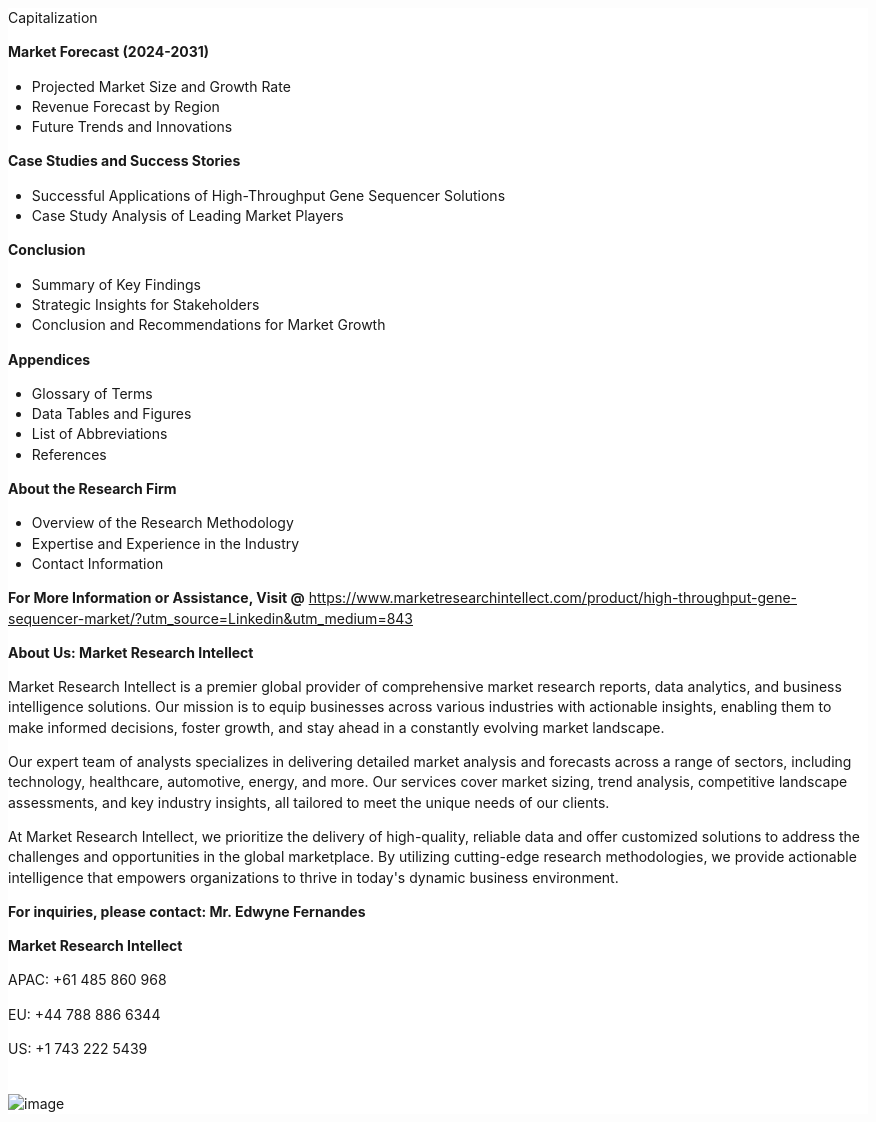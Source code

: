 Capitalization</li></ul><p><strong>Market Forecast (2024-2031)</strong></p><ul><li>Projected Market Size and Growth Rate</li><li>Revenue Forecast by Region</li><li>Future Trends and Innovations</li></ul><p><strong>Case Studies and Success Stories</strong></p><ul><li>Successful Applications of High-Throughput Gene Sequencer Solutions</li><li>Case Study Analysis of Leading Market Players</li></ul><p><strong>Conclusion</strong></p><ul><li>Summary of Key Findings</li><li>Strategic Insights for Stakeholders</li><li>Conclusion and Recommendations for Market Growth</li></ul><p><strong>Appendices</strong></p><ul><li>Glossary of Terms</li><li>Data Tables and Figures</li><li>List of Abbreviations</li><li>References</li></ul><p><strong>About the Research Firm</strong></p><ul><li>Overview of the Research Methodology</li><li>Expertise and Experience in the Industry</li><li>Contact Information</li></ul></div><div class="article-main__content" data-test-id="publishing-text-block"><p><span class="font-[700]"><strong>For More Information or Assistance, Visit @</strong>&nbsp;<a href="https://www.marketresearchintellect.com/product/high-throughput-gene-sequencer-market/?utm_source=Linkedin&utm_medium=843">https://www.marketresearchintellect.com/product/high-throughput-gene-sequencer-market/?utm_source=Linkedin&utm_medium=843</a></span></p><p><strong>About Us: Market Research Intellect</strong></p><p>Market Research Intellect is a premier global provider of comprehensive market research reports, data analytics, and business intelligence solutions. Our mission is to equip businesses across various industries with actionable insights, enabling them to make informed decisions, foster growth, and stay ahead in a constantly evolving market landscape.</p><p>Our expert team of analysts specializes in delivering detailed market analysis and forecasts across a range of sectors, including technology, healthcare, automotive, energy, and more. Our services cover market sizing, trend analysis, competitive landscape assessments, and key industry insights, all tailored to meet the unique needs of our clients.</p><p>At Market Research Intellect, we prioritize the delivery of high-quality, reliable data and offer customized solutions to address the challenges and opportunities in the global marketplace. By utilizing cutting-edge research methodologies, we provide actionable intelligence that empowers organizations to thrive in today's dynamic business environment.</p><p><strong>For inquiries, please contact: Mr. Edwyne Fernandes</strong></p><p><strong>Market Research Intellect</strong></p><p>APAC: +61 485 860 968</p><p>EU: +44 788 886 6344</p><p>US: +1 743 222 5439</p></div><div class="article-main__content" data-test-id="publishing-text-block">&nbsp;</div>
![image](https://github.com/user-attachments/assets/d4903aab-6ed1-4f43-97a1-95454bfa63f5)
